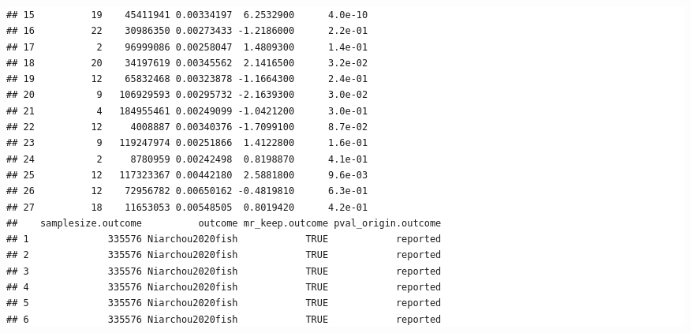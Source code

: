     ## 15          19    45411941 0.00334197  6.2532900      4.0e-10
    ## 16          22    30986350 0.00273433 -1.2186000      2.2e-01
    ## 17           2    96999086 0.00258047  1.4809300      1.4e-01
    ## 18          20    34197619 0.00345562  2.1416500      3.2e-02
    ## 19          12    65832468 0.00323878 -1.1664300      2.4e-01
    ## 20           9   106929593 0.00295732 -2.1639300      3.0e-02
    ## 21           4   184955461 0.00249099 -1.0421200      3.0e-01
    ## 22          12     4008887 0.00340376 -1.7099100      8.7e-02
    ## 23           9   119247974 0.00251866  1.4122800      1.6e-01
    ## 24           2     8780959 0.00242498  0.8198870      4.1e-01
    ## 25          12   117323367 0.00442180  2.5881800      9.6e-03
    ## 26          12    72956782 0.00650162 -0.4819810      6.3e-01
    ## 27          18    11653053 0.00548505  0.8019420      4.2e-01
    ##    samplesize.outcome          outcome mr_keep.outcome pval_origin.outcome
    ## 1              335576 Niarchou2020fish            TRUE            reported
    ## 2              335576 Niarchou2020fish            TRUE            reported
    ## 3              335576 Niarchou2020fish            TRUE            reported
    ## 4              335576 Niarchou2020fish            TRUE            reported
    ## 5              335576 Niarchou2020fish            TRUE            reported
    ## 6              335576 Niarchou2020fish            TRUE            reported